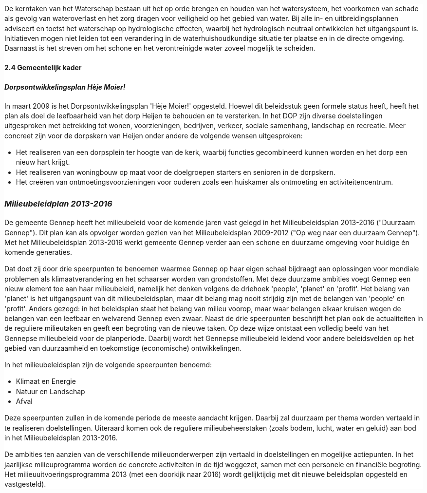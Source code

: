De kerntaken van het Waterschap bestaan uit het op orde brengen en houden van het watersysteem, het voorkomen van schade als gevolg van wateroverlast en het zorg dragen voor veiligheid op het gebied van water. Bij alle in- en uitbreidingsplannen adviseert en toetst het waterschap op hydrologische effecten, waarbij het hydrologisch neutraal ontwikkelen het uitgangspunt is. Initiatieven mogen niet leiden tot een verandering in de waterhuishoudkundige situatie ter plaatse en in de directe omgeving. Daarnaast is het streven om het schone en het verontreinigde water zoveel mogelijk te scheiden.

#### **2.4 Gemeentelijk kader**

#### *Dorpsontwikkelingsplan Hèje Moier!*

In maart 2009 is het Dorpsontwikkelingsplan 'Hèje Moier!' opgesteld. Hoewel dit beleidsstuk geen formele status heeft, heeft het plan als doel de leefbaarheid van het dorp Heijen te behouden en te versterken. In het DOP zijn diverse doelstellingen uitgesproken met betrekking tot wonen, voorzieningen, bedrijven, verkeer, sociale samenhang, landschap en recreatie. Meer concreet zijn voor de dorpskern van Heijen onder andere de volgende wensen uitgesproken:

- Het realiseren van een dorpsplein ter hoogte van de kerk, waarbij functies gecombineerd kunnen worden en het dorp een nieuw hart krijgt.
- Het realiseren van woningbouw op maat voor de doelgroepen starters en senioren in de dorpskern.
- Het creëren van ontmoetingsvoorzieningen voor ouderen zoals een huiskamer als ontmoeting en activiteitencentrum.

### *Milieubeleidplan 2013-2016*

De gemeente Gennep heeft het milieubeleid voor de komende jaren vast gelegd in het Milieubeleidsplan 2013-2016 ("Duurzaam Gennep"). Dit plan kan als opvolger worden gezien van het Milieubeleidsplan 2009-2012 ("Op weg naar een duurzaam Gennep"). Met het Milieubeleidsplan 2013-2016 werkt gemeente Gennep verder aan een schone en duurzame omgeving voor huidige én komende generaties.

Dat doet zij door drie speerpunten te benoemen waarmee Gennep op haar eigen schaal bijdraagt aan oplossingen voor mondiale problemen als klimaatverandering en het schaarser worden van grondstoffen. Met deze duurzame ambities voegt Gennep een nieuw element toe aan haar milieubeleid, namelijk het denken volgens de driehoek 'people', 'planet' en 'profit'. Het belang van 'planet' is het uitgangspunt van dit milieubeleidsplan, maar dit belang mag nooit strijdig zijn met de belangen van 'people' en 'profit'. Anders gezegd: in het beleidsplan staat het belang van milieu voorop, maar waar belangen elkaar kruisen wegen de belangen van een leefbaar en welvarend Gennep even zwaar. Naast de drie speerpunten beschrijft het plan ook de actualiteiten in de reguliere milieutaken en geeft een begroting van de nieuwe taken. Op deze wijze ontstaat een volledig beeld van het Gennepse milieubeleid voor de planperiode. Daarbij wordt het Gennepse milieubeleid leidend voor andere beleidsvelden op het gebied van duurzaamheid en toekomstige (economische) ontwikkelingen.

In het milieubeleidsplan zijn de volgende speerpunten benoemd:

- Klimaat en Energie
- Natuur en Landschap
- Afval

Deze speerpunten zullen in de komende periode de meeste aandacht krijgen. Daarbij zal duurzaam per thema worden vertaald in te realiseren doelstellingen. Uiteraard komen ook de reguliere milieubeheerstaken (zoals bodem, lucht, water en geluid) aan bod in het Milieubeleidsplan 2013-2016.

De ambities ten aanzien van de verschillende milieuonderwerpen zijn vertaald in doelstellingen en mogelijke actiepunten. In het jaarlijkse milieuprogramma worden de concrete activiteiten in de tijd weggezet, samen met een personele en financiële begroting. Het milieuuitvoeringsprogramma 2013 (met een doorkijk naar 2016) wordt gelijktijdig met dit nieuwe beleidsplan opgesteld en vastgesteld).

